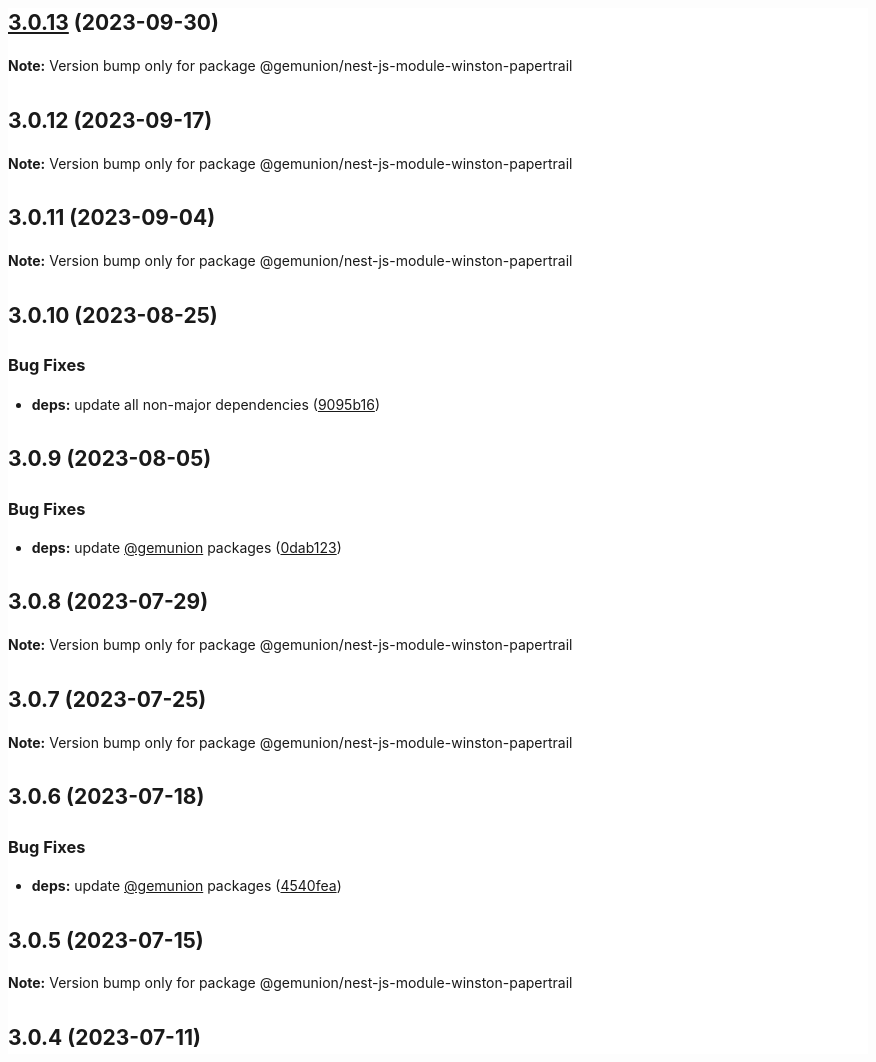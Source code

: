 ## [3.0.13](https://github.com/gemunion/nestjs-packages/compare/@gemunion/nest-js-module-winston-papertrail@3.0.12...@gemunion/nest-js-module-winston-papertrail@3.0.13) (2023-09-30)

**Note:** Version bump only for package @gemunion/nest-js-module-winston-papertrail

## 3.0.12 (2023-09-17)

**Note:** Version bump only for package @gemunion/nest-js-module-winston-papertrail

## 3.0.11 (2023-09-04)

**Note:** Version bump only for package @gemunion/nest-js-module-winston-papertrail

## 3.0.10 (2023-08-25)

### Bug Fixes

- **deps:** update all non-major dependencies ([9095b16](https://github.com/gemunion/nestjs-packages/commit/9095b16348778d4a370dfe10ff48524c4aa88896))

## 3.0.9 (2023-08-05)

### Bug Fixes

- **deps:** update [@gemunion](https://github.com/gemunion) packages ([0dab123](https://github.com/gemunion/nestjs-packages/commit/0dab123b949b832c932e78c2f9c41d3a15f3ff7b))

## 3.0.8 (2023-07-29)

**Note:** Version bump only for package @gemunion/nest-js-module-winston-papertrail

## 3.0.7 (2023-07-25)

**Note:** Version bump only for package @gemunion/nest-js-module-winston-papertrail

## 3.0.6 (2023-07-18)

### Bug Fixes

- **deps:** update [@gemunion](https://github.com/gemunion) packages ([4540fea](https://github.com/gemunion/nestjs-packages/commit/4540feaedb56913ba21006f5fbe0c4557c865c8d))

## 3.0.5 (2023-07-15)

**Note:** Version bump only for package @gemunion/nest-js-module-winston-papertrail

## 3.0.4 (2023-07-11)
